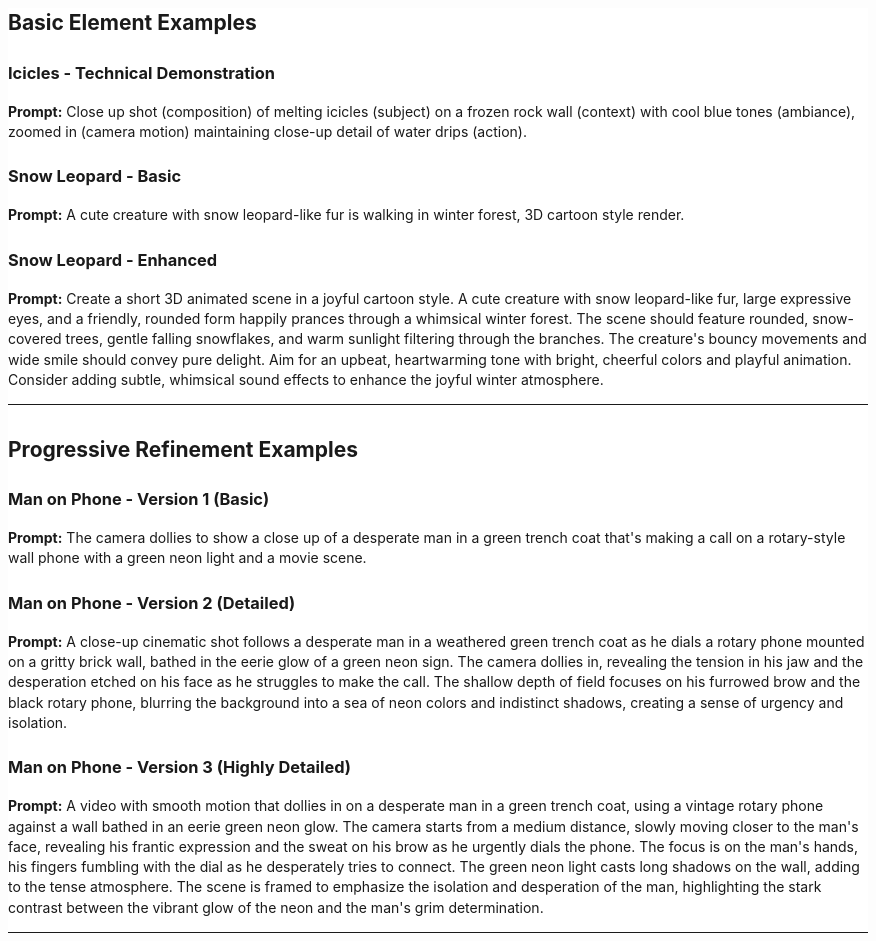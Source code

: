 
## Basic Element Examples

### Icicles - Technical Demonstration
**Prompt:** Close up shot (composition) of melting icicles (subject) on a frozen rock wall (context) with cool blue tones (ambiance), zoomed in (camera motion) maintaining close-up detail of water drips (action).

### Snow Leopard - Basic
**Prompt:** A cute creature with snow leopard-like fur is walking in winter forest, 3D cartoon style render.

### Snow Leopard - Enhanced
**Prompt:** Create a short 3D animated scene in a joyful cartoon style. A cute creature with snow leopard-like fur, large expressive eyes, and a friendly, rounded form happily prances through a whimsical winter forest. The scene should feature rounded, snow-covered trees, gentle falling snowflakes, and warm sunlight filtering through the branches. The creature's bouncy movements and wide smile should convey pure delight. Aim for an upbeat, heartwarming tone with bright, cheerful colors and playful animation. Consider adding subtle, whimsical sound effects to enhance the joyful winter atmosphere.

---

## Progressive Refinement Examples

### Man on Phone - Version 1 (Basic)
**Prompt:** The camera dollies to show a close up of a desperate man in a green trench coat that's making a call on a rotary-style wall phone with a green neon light and a movie scene.

### Man on Phone - Version 2 (Detailed)
**Prompt:** A close-up cinematic shot follows a desperate man in a weathered green trench coat as he dials a rotary phone mounted on a gritty brick wall, bathed in the eerie glow of a green neon sign. The camera dollies in, revealing the tension in his jaw and the desperation etched on his face as he struggles to make the call. The shallow depth of field focuses on his furrowed brow and the black rotary phone, blurring the background into a sea of neon colors and indistinct shadows, creating a sense of urgency and isolation.

### Man on Phone - Version 3 (Highly Detailed)
**Prompt:** A video with smooth motion that dollies in on a desperate man in a green trench coat, using a vintage rotary phone against a wall bathed in an eerie green neon glow. The camera starts from a medium distance, slowly moving closer to the man's face, revealing his frantic expression and the sweat on his brow as he urgently dials the phone. The focus is on the man's hands, his fingers fumbling with the dial as he desperately tries to connect. The green neon light casts long shadows on the wall, adding to the tense atmosphere. The scene is framed to emphasize the isolation and desperation of the man, highlighting the stark contrast between the vibrant glow of the neon and the man's grim determination.

---
